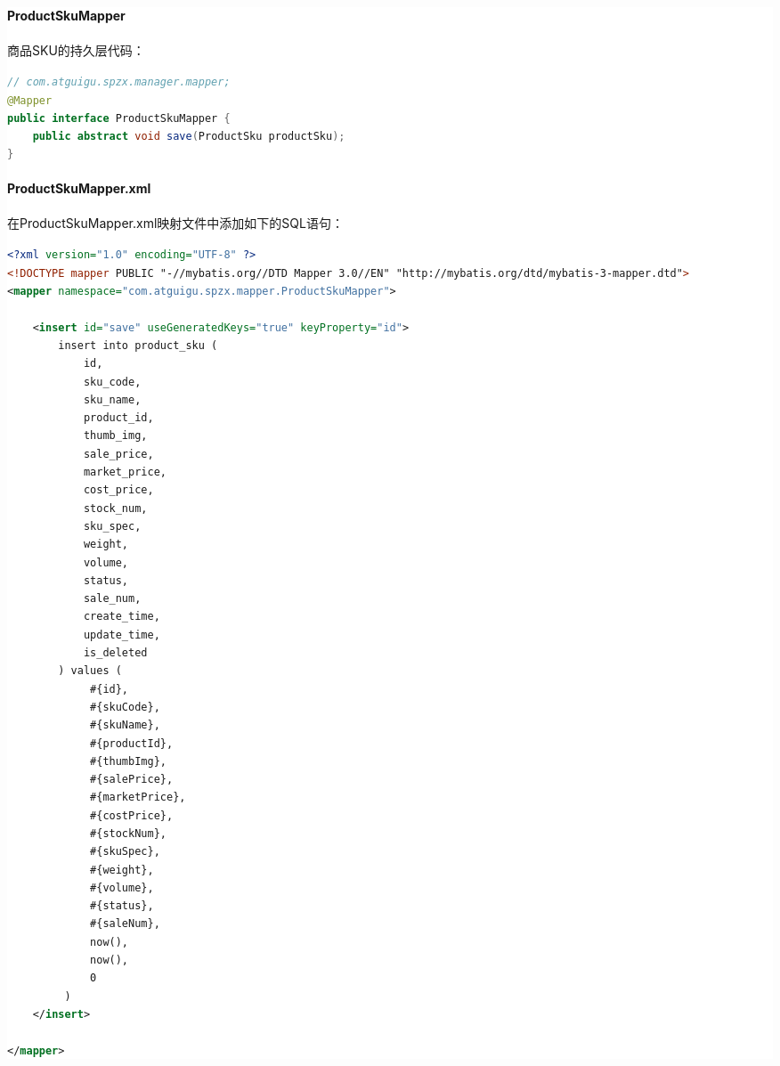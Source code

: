 #### ProductSkuMapper

商品SKU的持久层代码：

```java
// com.atguigu.spzx.manager.mapper;
@Mapper
public interface ProductSkuMapper {
    public abstract void save(ProductSku productSku);
}
```

#### ProductSkuMapper.xml

在ProductSkuMapper.xml映射文件中添加如下的SQL语句：

```xml
<?xml version="1.0" encoding="UTF-8" ?>
<!DOCTYPE mapper PUBLIC "-//mybatis.org//DTD Mapper 3.0//EN" "http://mybatis.org/dtd/mybatis-3-mapper.dtd">
<mapper namespace="com.atguigu.spzx.mapper.ProductSkuMapper">

    <insert id="save" useGeneratedKeys="true" keyProperty="id">
        insert into product_sku (
            id,
            sku_code,
            sku_name,
            product_id,
            thumb_img,
            sale_price,
            market_price,
            cost_price,
            stock_num,
            sku_spec,
            weight,
            volume,
            status,
            sale_num,
            create_time,
            update_time,
            is_deleted
        ) values (
             #{id},
             #{skuCode},
             #{skuName},
             #{productId},
             #{thumbImg},
             #{salePrice},
             #{marketPrice},
             #{costPrice},
             #{stockNum},
             #{skuSpec},
             #{weight},
             #{volume},
             #{status},
             #{saleNum},
             now(),
             now(),
             0
         )
    </insert>

</mapper>
```
